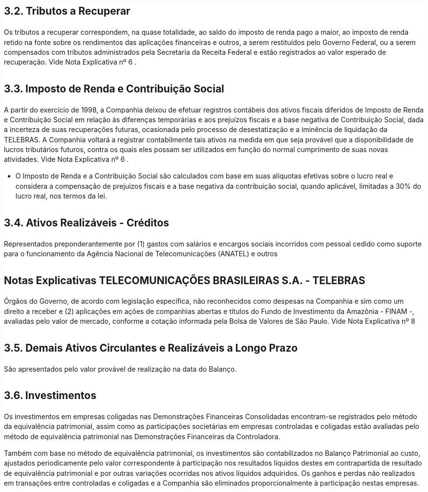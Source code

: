 ## 3.2. Tributos a Recuperar

Os tributos a recuperar correspondem, na quase totalidade, ao saldo do imposto de renda pago a maior, ao imposto de renda retido na fonte sobre os rendimentos das aplicações financeiras e outros, a serem restituídos pelo  Governo  Federal,  ou  a  serem  compensados  com  tributos  administrados  pela  Secretaria  da  Receita Federal e estão registrados ao valor esperado de recuperação. Vide Nota Explicativa nº 6 .

## 3.3. Imposto de Renda e Contribuição Social

A partir do exercício de 1998, a Companhia deixou de efetuar registros contábeis dos ativos fiscais diferidos de Imposto de Renda e Contribuição Social em relação às diferenças temporárias e aos prejuízos fiscais e a base negativa de Contribuição Social, dada a incerteza de suas recuperações futuras, ocasionada pelo processo de desestatização e a iminência de liquidação da TELEBRAS. A Companhia voltará a registrar contabilmente tais ativos na medida em que seja provável que a disponibilidade de lucros tributários futuros, contra os quais eles possam ser utilizados em função do normal cumprimento de suas novas atividades. Vide Nota Explicativa nº 6 .

- O Imposto de Renda e a Contribuição Social são calculados com base em suas alíquotas efetivas sobre o lucro real  e  considera  a  compensação  de  prejuízos  fiscais  e  a  base  negativa  da  contribuição  social,  quando aplicável, limitadas a 30% do lucro real, nos termos da lei.

## 3.4. Ativos Realizáveis - Créditos

Representados preponderantemente por (1) gastos com salários e encargos sociais incorridos com pessoal cedido  como  suporte  para  o  funcionamento  da  Agência  Nacional  de  Telecomunicações  (ANATEL)  e  outros

## Notas Explicativas TELECOMUNICAÇÕES BRASILEIRAS S.A. - TELEBRAS



Órgãos do Governo, de acordo com legislação específica, não reconhecidos como despesas na Companhia e sim  como  um  direito  a  receber  e  (2)  aplicações  em  ações  de  companhias  abertas  e  títulos  do  Fundo  de Investimento da Amazônia - FINAM -, avaliadas pelo valor de mercado, conforme a cotação informada pela Bolsa de Valores de São Paulo. Vide Nota Explicativa nº 8

## 3.5. Demais Ativos Circulantes e Realizáveis a Longo Prazo

São apresentados pelo valor provável de realização na data do Balanço.

## 3.6. Investimentos

Os  investimentos  em  empresas  coligadas  nas  Demonstrações  Financeiras  Consolidadas  encontram-se registrados pelo método da equivalência patrimonial, assim como as participações societárias em empresas controladas  e  coligadas  estão  avaliadas  pelo  método  de  equivalência  patrimonial  nas  Demonstrações Financeiras da Controladora.

Também com base no método de equivalência patrimonial, os investimentos são contabilizados no Balanço Patrimonial  ao  custo,  ajustados  periodicamente  pelo  valor  correspondente  à  participação  nos  resultados líquidos destes em contrapartida de resultado de equivalência patrimonial e por outras variações ocorridas nos ativos líquidos adquiridos. Os ganhos e perdas não realizados em transações entre controladas e coligadas e a Companhia são eliminados proporcionalmente à participação nestas empresas.
